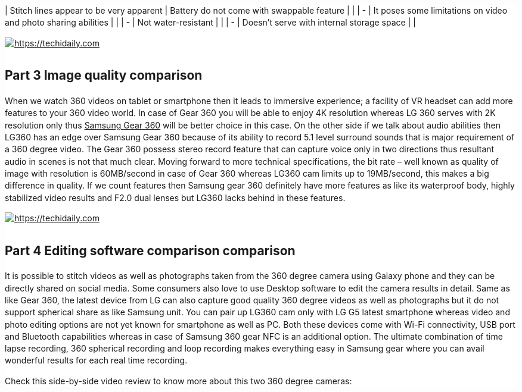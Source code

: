 | Stitch lines appear to be very apparent                      | Battery do not come with swappable feature                                                 |                                                                                      |
| \-                                                           | It poses some limitations on video and photo sharing abilities                             |                                                                                      |
| \-                                                           | Not water-resistant                                                                        |                                                                                      |
| \-                                                           | Doesn’t serve with internal storage space                                                  |                                                                                      |


<a href="https://aligracehair.sjv.io/c/5597632/1915810/19272" target="_top" id="1915810">
  <img src="//a.impactradius-go.com/display-ad/19272-1915810" border="0" alt="https://techidaily.com" width="728" height="90"/>
</a>
<img height="0" width="0" src="https://aligracehair.sjv.io/i/5597632/1915810/19272" style="position:absolute;visibility:hidden;" border="0" />


## Part 3 Image quality comparison

When we watch 360 videos on tablet or smartphone then it leads to immersive experience; a facility of VR headset can add more features to your 360 video world. In case of Gear 360 you will be able to enjoy 4K resolution whereas LG 360 serves with 2K resolution only thus [Samsung Gear 360](https://tools.techidaily.com/wondershare/filmora/download/) will be better choice in this case. On the other side if we talk about audio abilities then LG360 has an edge over Samsung Gear 360 because of its ability to record 5.1 level surround sounds that is major requirement of a 360 degree video. The Gear 360 possess stereo record feature that can capture voice only in two directions thus resultant audio in scenes is not that much clear. Moving forward to more technical specifications, the bit rate – well known as quality of image with resolution is 60MB/second in case of Gear 360 whereas LG360 cam limits up to 19MB/second, this makes a big difference in quality. If we count features then Samsung gear 360 definitely have more features as like its waterproof body, highly stabilized video results and F2.0 dual lenses but LG360 lacks behind in these features.


<a href="https://laganoo.pxf.io/c/5597632/1521325/16446" target="_top" id="1521325">
  <img src="//a.impactradius-go.com/display-ad/16446-1521325" border="0" alt="https://techidaily.com" width="300" height="90"/>
</a>
<img height="0" width="0" src="https://laganoo.pxf.io/i/5597632/1521325/16446" style="position:absolute;visibility:hidden;" border="0" />


## Part 4 Editing software comparison comparison

It is possible to stitch videos as well as photographs taken from the 360 degree camera using Galaxy phone and they can be directly shared on social media. Some consumers also love to use Desktop software to edit the camera results in detail. Same as like Gear 360, the latest device from LG can also capture good quality 360 degree videos as well as photographs but it do not support spherical share as like Samsung unit. You can pair up LG360 cam only with LG G5 latest smartphone whereas video and photo editing options are not yet known for smartphone as well as PC. Both these devices come with Wi-Fi connectivity, USB port and Bluetooth capabilities whereas in case of Samsung 360 gear NFC is an additional option. The ultimate combination of time lapse recording, 360 spherical recording and loop recording makes everything easy in Samsung gear where you can avail wonderful results for each real time recording.

Check this side-by-side video review to know more about this two 360 degree cameras:
